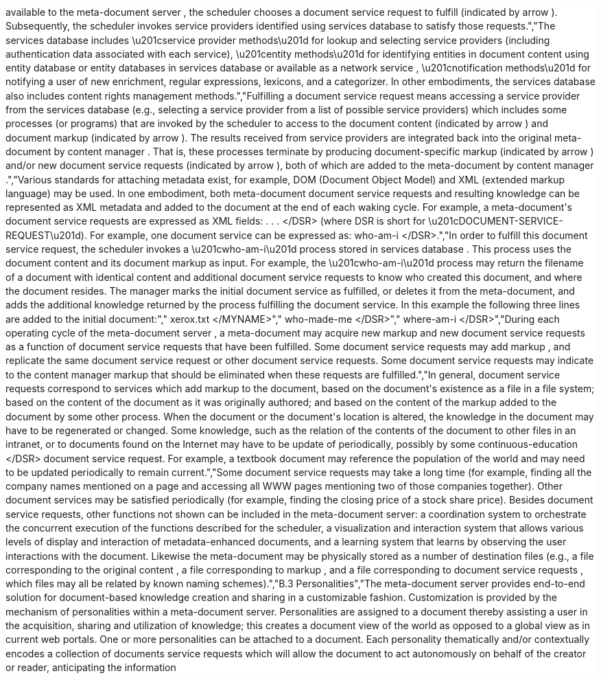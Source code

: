 available to the meta-document server , the scheduler  chooses a document service request  to fulfill (indicated by arrow ). Subsequently, the scheduler  invokes service providers  identified using services database  to satisfy those requests.","The services database  includes \u201cservice provider methods\u201d for lookup and selecting service providers (including authentication data associated with each service), \u201centity methods\u201d for identifying entities in document content using entity database  or entity databases in services database  or available as a network service , \u201cnotification methods\u201d for notifying a user of new enrichment, regular expressions, lexicons, and a categorizer. In other embodiments, the services database  also includes content rights management methods.","Fulfilling a document service request means accessing a service provider from the services database  (e.g., selecting a service provider from a list of possible service providers) which includes some processes (or programs) that are invoked by the scheduler to access to the document content  (indicated by arrow ) and document markup  (indicated by arrow ). The results received from service providers  are integrated back into the original meta-document  by content manager . That is, these processes terminate by producing document-specific markup  (indicated by arrow ) and\/or new document service requests  (indicated by arrow ), both of which are added to the meta-document  by content manager .","Various standards for attaching metadata exist, for example, DOM (Document Object Model) and XML (extended markup language) may be used. In one embodiment, both meta-document document service requests and resulting knowledge can be represented as XML metadata and added to the document at the end of each waking cycle. For example, a meta-document's document service requests are expressed as XML fields: <DSR> . . . <\/DSR> (where DSR is short for \u201cDOCUMENT-SERVICE-REQUEST\u201d). For example, one document service can be expressed as:<DSR> who-am-i <\/DSR>.","In order to fulfill this document service request, the scheduler  invokes a \u201cwho-am-i\u201d process stored in services database . This process uses the document content  and its document markup  as input. For example, the \u201cwho-am-i\u201d process may return the filename of a document with identical content and additional document service requests to know who created this document, and where the document resides. The manager  marks the initial document service as fulfilled, or deletes it from the meta-document, and adds the additional knowledge returned by the process fulfilling the document service. In this example the following three lines are added to the initial document:","<MYNAME> xerox.txt <\/MYNAME>","<DSR> who-made-me <\/DSR>","<DSR> where-am-i <\/DSR>","During each operating cycle of the meta-document server , a meta-document  may acquire new markup  and new document service requests  as a function of document service requests that have been fulfilled. Some document service requests may add markup , and replicate the same document service request or other document service requests. Some document service requests may indicate to the content manager  markup  that should be eliminated when these requests are fulfilled.","In general, document service requests  correspond to services which add markup  to the document, based on the document's existence as a file in a file system; based on the content of the document as it was originally authored; and based on the content of the markup added to the document by some other process. When the document or the document's location is altered, the knowledge in the document may have to be regenerated or changed. Some knowledge, such as the relation of the contents of the document to other files in an intranet, or to documents found on the Internet may have to be update of periodically, possibly by some <DSR> continuous-education <\/DSR> document service request. For example, a textbook document may reference the population of the world and may need to be updated periodically to remain current.","Some document service requests may take a long time (for example, finding all the company names mentioned on a page and accessing all WWW pages mentioning two of those companies together). Other document services may be satisfied periodically (for example, finding the closing price of a stock share price). Besides document service requests, other functions not shown can be included in the meta-document server: a coordination system to orchestrate the concurrent execution of the functions described for the scheduler, a visualization and interaction system that allows various levels of display and interaction of metadata-enhanced documents, and a learning system that learns by observing the user interactions with the document. Likewise the meta-document  may be physically stored as a number of destination files (e.g., a file corresponding to the original content , a file corresponding to markup , and a file corresponding to document service requests , which files may all be related by known naming schemes).","B.3 Personalities","The meta-document server  provides end-to-end solution for document-based knowledge creation and sharing in a customizable fashion. Customization is provided by the mechanism of personalities within a meta-document server. Personalities are assigned to a document thereby assisting a user in the acquisition, sharing and utilization of knowledge; this creates a document view of the world as opposed to a global view as in current web portals. One or more personalities can be attached to a document. Each personality thematically and\/or contextually encodes a collection of documents service requests  which will allow the document to act autonomously on behalf of the creator or reader, anticipating the information